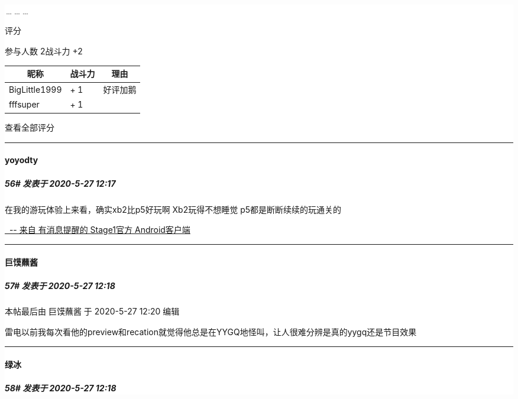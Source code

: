 
﹍﹍﹍

评分





 参与人数 2战斗力 +2

|昵称|战斗力|理由|
|----|---|---|
| BigLittle1999| + 1|好评加鹅|
| fffsuper| + 1||



查看全部评分






*****

####  yoyodty  
##### 56#       发表于 2020-5-27 12:17




在我的游玩体验上来看，确实xb2比p5好玩啊
Xb2玩得不想睡觉 p5都是断断续续的玩通关的

[  -- 来自 有消息提醒的 Stage1官方 Android客户端](https://www.coolapk.com/apk/140634)







*****

####  巨馍蘸酱  
##### 57#       发表于 2020-5-27 12:18



 本帖最后由 巨馍蘸酱 于 2020-5-27 12:20 编辑 

雷电以前我每次看他的preview和recation就觉得他总是在YYGQ地怪叫，让人很难分辨是真的yygq还是节目效果







*****

####  绿冰  
##### 58#       发表于 2020-5-27 12:18

